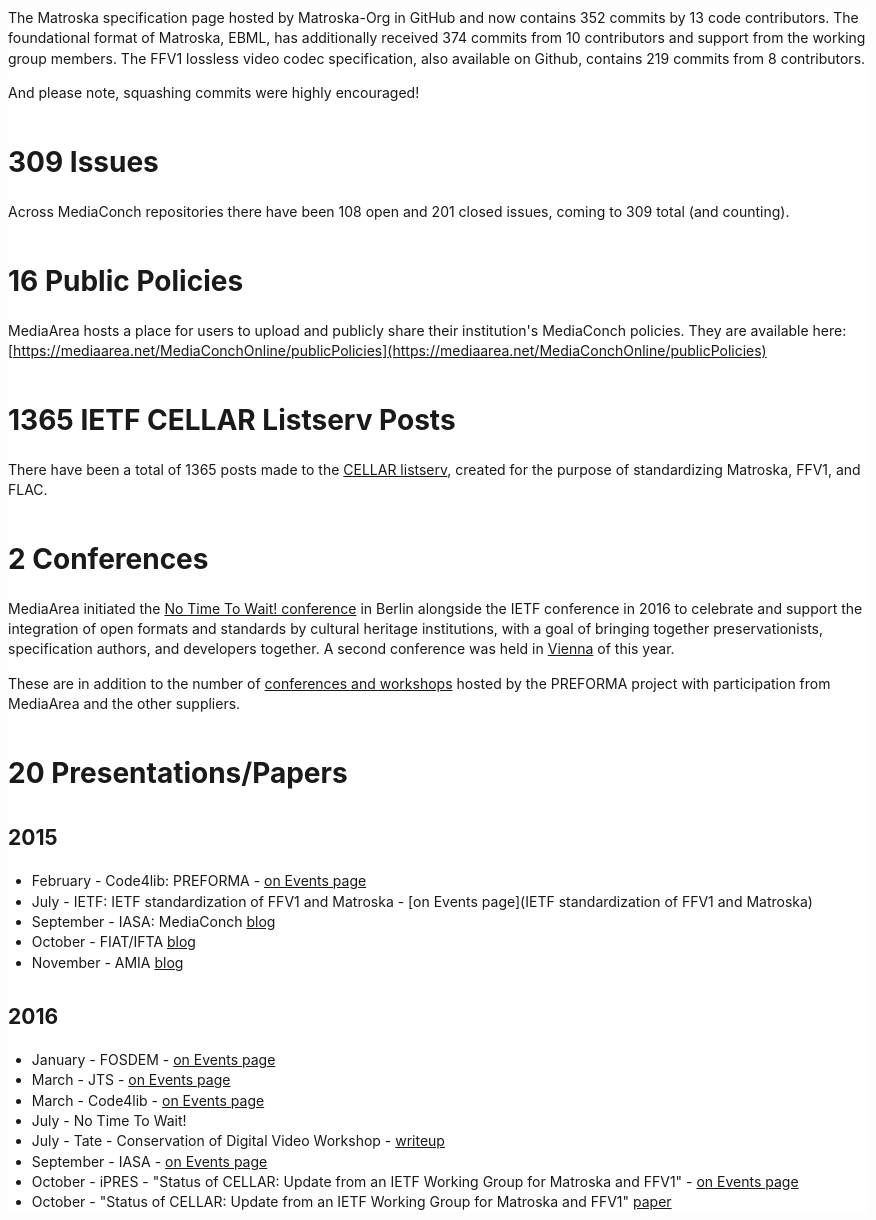 The Matroska specification page hosted by Matroska-Org in GitHub and now contains 352 commits by 13 code contributors. The foundational format of Matroska, EBML, has additionally received 374 commits from 10 contributors and support from the working group members. The FFV1 lossless video codec specification, also available on Github, contains 219 commits from 8 contributors.

And please note, squashing commits were highly encouraged!  

# **309** Issues

Across MediaConch repositories there have been 108 open and 201 closed issues, coming to 309 total (and counting).

# **16** Public Policies

MediaArea hosts a place for users to upload and publicly share their institution's MediaConch policies. They are available here: [https://mediaarea.net/MediaConchOnline/publicPolicies](https://mediaarea.net/MediaConchOnline/publicPolicies)

# **1365** IETF CELLAR Listserv Posts

There have been a total of 1365 posts made to the [CELLAR listserv](https://mailarchive.ietf.org/arch/search/?email_list=cellar), created for the purpose of standardizing Matroska, FFV1, and FLAC.

# **2** Conferences

MediaArea initiated the [No Time To Wait! conference](https://mediaarea.net/MediaConch/notimetowait.html) in Berlin alongside the IETF conference in 2016 to celebrate and support the integration of open formats and standards by cultural heritage institutions, with a goal of bringing together preservationists, specification authors, and developers together. A second conference was held in [Vienna](https://mediaarea.net/MediaConch/notimetowait2.html) of this year.

These are in addition to the number of [conferences and workshops](http://preforma-project.eu/events.html) hosted by the PREFORMA project with participation from MediaArea and the other suppliers.

# **20** Presentations/Papers

## 2015
- February - Code4lib: PREFORMA - [on Events page](https://mediaarea.net/Events)
- July - IETF: IETF standardization of FFV1 and Matroska - [on Events page](IETF standardization of FFV1 and Matroska)
- September - IASA: MediaConch [blog](https://mediaarea.net/MediaConch/2015/10/22/iasa-presentation/)
- October - FIAT/IFTA [blog](https://mediaarea.net/MediaConch/2015/12/02/MediaArea-presents-at-AMIA/)
- November - AMIA [blog](https://mediaarea.net/MediaConch/2015/12/02/MediaArea-presents-at-AMIA/)

## 2016
- January - FOSDEM - [on Events page](https://mediaarea.net/Events)
- March - JTS - [on Events page](https://mediaarea.net/Events)
- March - Code4lib - [on Events page](https://mediaarea.net/Events)
- July - No Time To Wait!
- July - Tate - Conservation of Digital Video Workshop - [writeup](http://pericles-project.eu/blog/post/TateWorkshop2016)
- September - IASA - [on Events page](https://mediaarea.net/Events)
- October - iPRES - "Status of CELLAR: Update from an IETF Working Group for Matroska and FFV1" - [on Events page](https://mediaarea.net/Events)
- October - "Status of CELLAR: Update from an IETF Working Group for Matroska and FFV1" [paper](http://ashleyblewer.com/img/blewer_rice_ipres_status_of_cellar.pdf)
